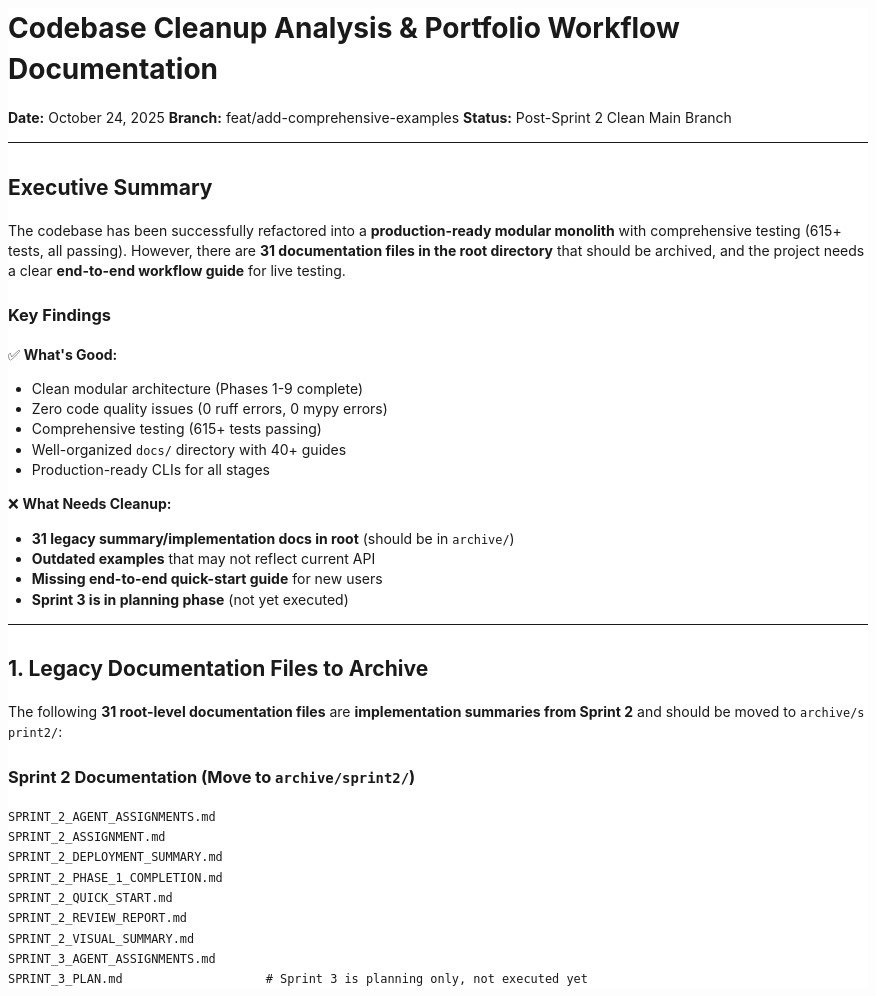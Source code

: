 # Codebase Cleanup Analysis & Portfolio Workflow Documentation

**Date:** October 24, 2025
**Branch:** feat/add-comprehensive-examples
**Status:** Post-Sprint 2 Clean Main Branch

______________________________________________________________________

## Executive Summary

The codebase has been successfully refactored into a **production-ready modular monolith** with comprehensive testing (615+ tests, all passing). However, there are **31 documentation files in the root directory** that should be archived, and the project needs a clear **end-to-end workflow guide** for live testing.

### Key Findings

✅ **What's Good:**

- Clean modular architecture (Phases 1-9 complete)
- Zero code quality issues (0 ruff errors, 0 mypy errors)
- Comprehensive testing (615+ tests passing)
- Well-organized `docs/` directory with 40+ guides
- Production-ready CLIs for all stages

❌ **What Needs Cleanup:**

- **31 legacy summary/implementation docs in root** (should be in `archive/`)
- **Outdated examples** that may not reflect current API
- **Missing end-to-end quick-start guide** for new users
- **Sprint 3 is in planning phase** (not yet executed)

______________________________________________________________________

## 1. Legacy Documentation Files to Archive

The following **31 root-level documentation files** are **implementation summaries from Sprint 2** and should be moved to `archive/sprint2/`:

### Sprint 2 Documentation (Move to `archive/sprint2/`)

```
SPRINT_2_AGENT_ASSIGNMENTS.md
SPRINT_2_ASSIGNMENT.md
SPRINT_2_DEPLOYMENT_SUMMARY.md
SPRINT_2_PHASE_1_COMPLETION.md
SPRINT_2_QUICK_START.md
SPRINT_2_REVIEW_REPORT.md
SPRINT_2_VISUAL_SUMMARY.md
SPRINT_3_AGENT_ASSIGNMENTS.md
SPRINT_3_PLAN.md                    # Sprint 3 is planning only, not executed yet
```
